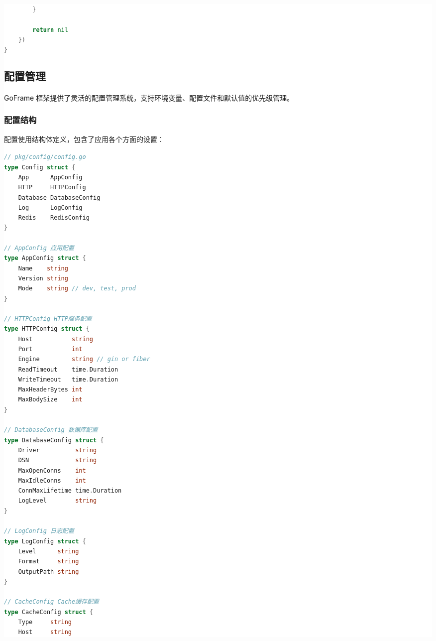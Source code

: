 ```go
        }
        
        return nil
    })
}
```

## 配置管理

GoFrame 框架提供了灵活的配置管理系统，支持环境变量、配置文件和默认值的优先级管理。

### 配置结构

配置使用结构体定义，包含了应用各个方面的设置：

```go
// pkg/config/config.go
type Config struct {
    App      AppConfig
    HTTP     HTTPConfig
    Database DatabaseConfig
    Log      LogConfig
    Redis    RedisConfig
}

// AppConfig 应用配置
type AppConfig struct {
    Name    string
    Version string
    Mode    string // dev, test, prod
}

// HTTPConfig HTTP服务配置
type HTTPConfig struct {
    Host           string
    Port           int
    Engine         string // gin or fiber
    ReadTimeout    time.Duration
    WriteTimeout   time.Duration
    MaxHeaderBytes int
    MaxBodySize    int
}

// DatabaseConfig 数据库配置
type DatabaseConfig struct {
    Driver          string
    DSN             string
    MaxOpenConns    int
    MaxIdleConns    int
    ConnMaxLifetime time.Duration
    LogLevel        string
}

// LogConfig 日志配置
type LogConfig struct {
    Level      string
    Format     string
    OutputPath string
}

// CacheConfig Cache缓存配置
type CacheConfig struct {
    Type     string
    Host     string
```